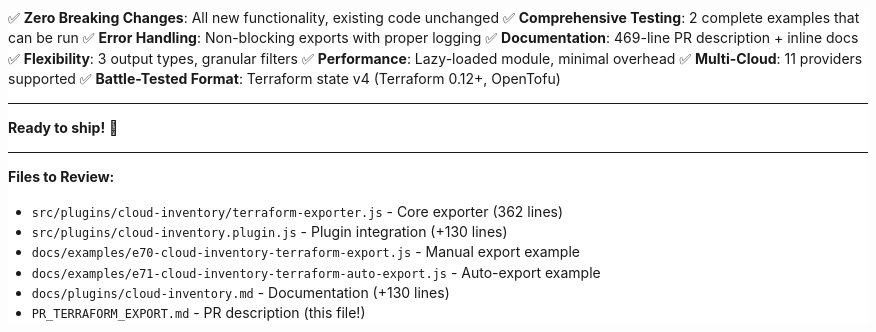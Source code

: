 ✅ **Zero Breaking Changes**: All new functionality, existing code unchanged
✅ **Comprehensive Testing**: 2 complete examples that can be run
✅ **Error Handling**: Non-blocking exports with proper logging
✅ **Documentation**: 469-line PR description + inline docs
✅ **Flexibility**: 3 output types, granular filters
✅ **Performance**: Lazy-loaded module, minimal overhead
✅ **Multi-Cloud**: 11 providers supported
✅ **Battle-Tested Format**: Terraform state v4 (Terraform 0.12+, OpenTofu)

---

**Ready to ship!** 🚢

---

**Files to Review:**
- `src/plugins/cloud-inventory/terraform-exporter.js` - Core exporter (362 lines)
- `src/plugins/cloud-inventory.plugin.js` - Plugin integration (+130 lines)
- `docs/examples/e70-cloud-inventory-terraform-export.js` - Manual export example
- `docs/examples/e71-cloud-inventory-terraform-auto-export.js` - Auto-export example
- `docs/plugins/cloud-inventory.md` - Documentation (+130 lines)
- `PR_TERRAFORM_EXPORT.md` - PR description (this file!)
